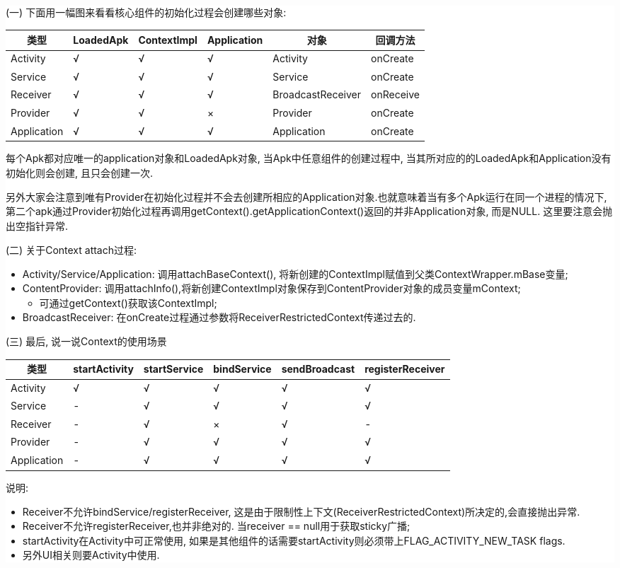 (一) 下面用一幅图来看看核心组件的初始化过程会创建哪些对象:

|类型|LoadedApk|ContextImpl|Application|对象|回调方法|
|---|---|---|---|---|---|
|Activity|√|√|√| Activity|onCreate|
|Service|√|√|√| Service|onCreate|
|Receiver|√|√|√| BroadcastReceiver|onReceive|
|Provider|√|√|×| Provider|onCreate|
|Application|√|√|√| Application|onCreate|

每个Apk都对应唯一的application对象和LoadedApk对象, 当Apk中任意组件的创建过程中,
当其所对应的的LoadedApk和Application没有初始化则会创建, 且只会创建一次.

另外大家会注意到唯有Provider在初始化过程并不会去创建所相应的Application对象.也就意味着当有多个Apk运行在同一个进程的情况下, 第二个apk通过Provider初始化过程再调用getContext().getApplicationContext()返回的并非Application对象, 而是NULL. 这里要注意会抛出空指针异常.


(二) 关于Context attach过程:

- Activity/Service/Application: 调用attachBaseContext(), 将新创建的ContextImpl赋值到父类ContextWrapper.mBase变量;
- ContentProvider: 调用attachInfo(),将新创建ContextImpl对象保存到ContentProvider对象的成员变量mContext;
    - 可通过getContext()获取该ContextImpl;
- BroadcastReceiver: 在onCreate过程通过参数将ReceiverRestrictedContext传递过去的.


(三) 最后, 说一说Context的使用场景

|类型|startActivity|startService|bindService|sendBroadcast|registerReceiver|
|---|---|---|---|---|---|
|Activity|√|√|√| √| √|
|Service|-|√|√| √| √|
|Receiver|-|√|×| √| -|
|Provider|-|√|√| √| √|
|Application|-|√|√| √| √|

说明:

- Receiver不允许bindService/registerReceiver, 这是由于限制性上下文(ReceiverRestrictedContext)所决定的,会直接抛出异常.
- Receiver不允许registerReceiver,也并非绝对的. 当receiver == null用于获取sticky广播;
- startActivity在Activity中可正常使用, 如果是其他组件的话需要startActivity则必须带上FLAG_ACTIVITY_NEW_TASK flags.
- 另外UI相关则要Activity中使用.
